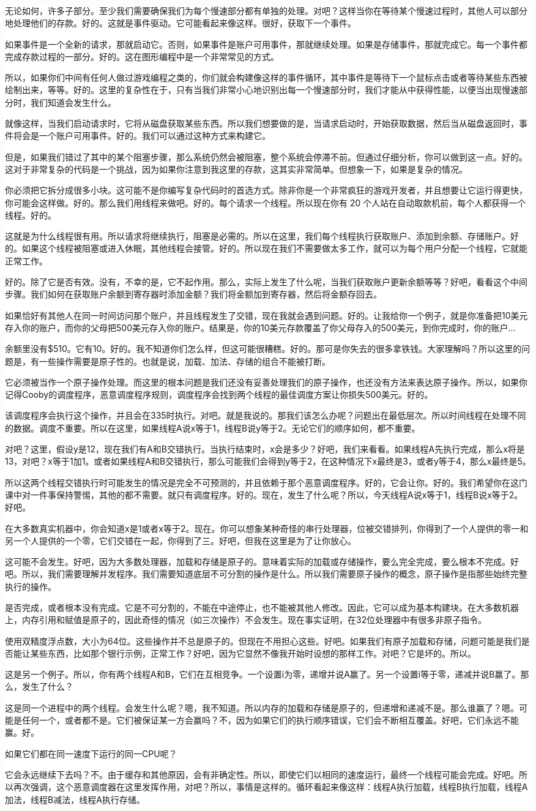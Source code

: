 无论如何，许多子部分。至少我们需要确保我们为每个慢速部分都有单独的处理。对吧？这样当你在等待某个慢速过程时，其他人可以部分地处理他们的存款。好的。这就是事件驱动。它可能看起来像这样。很好，获取下一个事件。

如果事件是一个全新的请求，那就启动它。否则，如果事件是账户可用事件，那就继续处理。如果是存储事件，那就完成它。每一个事件都完成存款过程的一部分。好的。这在图形编程中是一个非常常见的方式。

所以，如果你们中间有任何人做过游戏编程之类的，你们就会构建像这样的事件循环，其中事件是等待下一个鼠标点击或者等待某些东西被绘制出来，等等。好的。这里的复杂性在于，只有当我们非常小心地识别出每一个慢速部分时，我们才能从中获得性能，以便当出现慢速部分时，我们知道会发生什么。

就像这样，当我们启动请求时，它将从磁盘获取某些东西。所以我们想要做的是，当请求启动时，开始获取数据，然后当从磁盘返回时，事件将会是一个账户可用事件。好的。我们可以通过这种方式来构建它。

但是，如果我们错过了其中的某个阻塞步骤，那么系统仍然会被阻塞，整个系统会停滞不前。但通过仔细分析，你可以做到这一点。好的。这对于非常复杂的代码是一个挑战，因为如果你注意到我这里的存款，这其实非常简单。但想象一下，如果是复杂的情况。

你必须把它拆分成很多小块。这可能不是你编写复杂代码时的首选方式。除非你是一个非常疯狂的游戏开发者，并且想要让它运行得更快，你可能会这样做。好的。那么我们用线程来做吧。好的。每个请求一个线程。所以现在你有 20 个人站在自动取款机前，每个人都获得一个线程。好的。

这就是为什么线程很有用。所以请求将继续执行，阻塞是必需的。所以在这里，我们每个线程执行获取账户、添加到余额、存储账户。好的。如果这个线程被阻塞或进入休眠，其他线程会接管。好的。所以现在我们不需要做太多工作，就可以为每个用户分配一个线程，它就能正常工作。

好的。除了它是否有效。没有，不幸的是，它不起作用。那么，实际上发生了什么呢，当我们获取账户更新余额等等？好吧，看看这个中间步骤。我们如何在获取账户余额到寄存器时添加金额？我们将金额加到寄存器，然后将金额存回去。

如果恰好有其他人在同一时间访问那个账户，并且线程发生了交错，现在我就会遇到问题。好的。让我给你一个例子，就是你准备把10美元存入你的账户，而你的父母把500美元存入你的账户。结果是，你的10美元存款覆盖了你父母存入的500美元，到你完成时，你的账户...

余额里没有$510。它有10。好的。我不知道你们怎么样，但这可能很糟糕。好的。那可是你失去的很多拿铁钱。大家理解吗？所以这里的问题是，有一些操作需要是原子性的。也就是说，加载、加法、存储的组合不能被打断。

它必须被当作一个原子操作处理。而这里的根本问题是我们还没有妥善处理我们的原子操作，也还没有方法来表达原子操作。所以，如果你记得Cooby的调度程序，恶意调度程序规则，调度程序会找到两个线程的最佳调度方案让你损失500美元。好的。

该调度程序会执行这个操作，并且会在335时执行。对吧。就是我说的。那我们该怎么办呢？问题出在最低层次。所以时间线程在处理不同的数据。调度不重要。所以在这里，如果线程A说x等于1，线程B说y等于2。无论它们的顺序如何，都不重要。

对吧？这里，假设y是12，现在我们有A和B交错执行。当执行结束时，x会是多少？好吧，我们来看看。如果线程A先执行完成，那么x将是13，对吧？x等于1加1。或者如果线程A和B交错执行，那么可能我们会得到y等于2，在这种情况下x最终是3，或者y等于4，那么x最终是5。

所以这两个线程交错执行时可能发生的情况是完全不可预测的，并且依赖于那个恶意调度程序。好的，它会让你。好的。我们希望你在这门课中对一件事保持警惕，其他的都不需要。就只有调度程序。好的。现在，发生了什么呢？所以，今天线程A说x等于1，线程B说x等于2。好吧。

在大多数真实机器中，你会知道x是1或者x等于2。现在。你可以想象某种奇怪的串行处理器，位被交错排列，你得到了一个人提供的零一和另一个人提供的一个零，它们交错在一起，你得到了三。好吧，但我在这里是为了让你放心。

这可能不会发生。好吧，因为大多数处理器，加载和存储是原子的。意味着实际的加载或存储操作，要么完全完成，要么根本不完成。好吧。所以，我们需要理解并发程序。我们需要知道底层不可分割的操作是什么。所以我们需要原子操作的概念，原子操作是指那些始终完整执行的操作。

是否完成，或者根本没有完成。它是不可分割的，不能在中途停止，也不能被其他人修改。因此，它可以成为基本构建块。在大多数机器上，内存引用和赋值是原子的，因此奇怪的情况（如三次操作）不会发生。现在事实证明，在32位处理器中有很多非原子指令。

使用双精度浮点数，大小为64位。这些操作并不总是原子的。但现在不用担心这些。好吧。如果我们有原子加载和存储，问题可能是我们是否能让某些东西，比如那个银行示例，正常工作？好吧，因为它显然不像我开始时设想的那样工作。对吧？它是坏的。所以。

这是另一个例子。所以，你有两个线程A和B，它们在互相竞争。一个设置i为零，递增并说A赢了。另一个设置i等于零，递减并说B赢了。那么，发生了什么？

这是同一个进程中的两个线程。会发生什么呢？嗯，我不知道。所以内存的加载和存储是原子的，但递增和递减不是。那么谁赢了？嗯。可能是任何一个，或者都不是。它们被保证某一方会赢吗？不，因为如果它们的执行顺序错误，它们会不断相互覆盖。好吧，它们永远不能赢。好。

如果它们都在同一速度下运行的同一CPU呢？

它会永远继续下去吗？不。由于缓存和其他原因，会有非确定性。所以，即使它们以相同的速度运行，最终一个线程可能会完成。好吧。所以再次强调，这个恶意调度器在这里发挥作用，对吧？所以，事情是这样的。循环看起来像这样：线程A执行加载，线程B执行加载，线程A加法，线程B减法，线程A执行存储。
